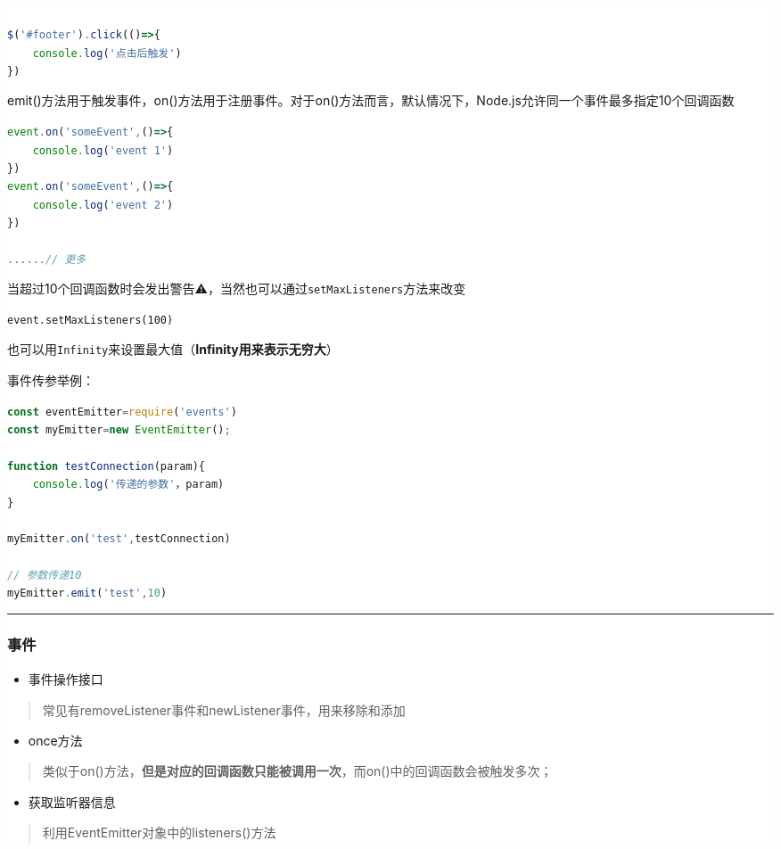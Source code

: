 ```javascript

$('#footer').click(()=>{
    console.log('点击后触发')
})

```

emit()方法用于触发事件，on()方法用于注册事件。对于on()方法而言，默认情况下，Node.js允许同一个事件最多指定10个回调函数
```javascript
event.on('someEvent',()=>{
    console.log('event 1')
})
event.on('someEvent',()=>{
    console.log('event 2')
})

......// 更多

```

当超过10个回调函数时会发出警告⚠，当然也可以通过`setMaxListeners`方法来改变
```
event.setMaxListeners(100)
```

也可以用`Infinity`来设置最大值（**Infinity用来表示无穷大**）


事件传参举例：
```javascript
const eventEmitter=require('events')
const myEmitter=new EventEmitter();

function testConnection(param){
    console.log('传递的参数'，param)
}

myEmitter.on('test',testConnection)

// 参数传递10
myEmitter.emit('test',10)
```

---

### 事件 

- 事件操作接口
> 常见有removeListener事件和newListener事件，用来移除和添加

- once方法
> 类似于on()方法，**但是对应的回调函数只能被调用一次**，而on()中的回调函数会被触发多次；

- 获取监听器信息
> 利用EventEmitter对象中的listeners()方法
